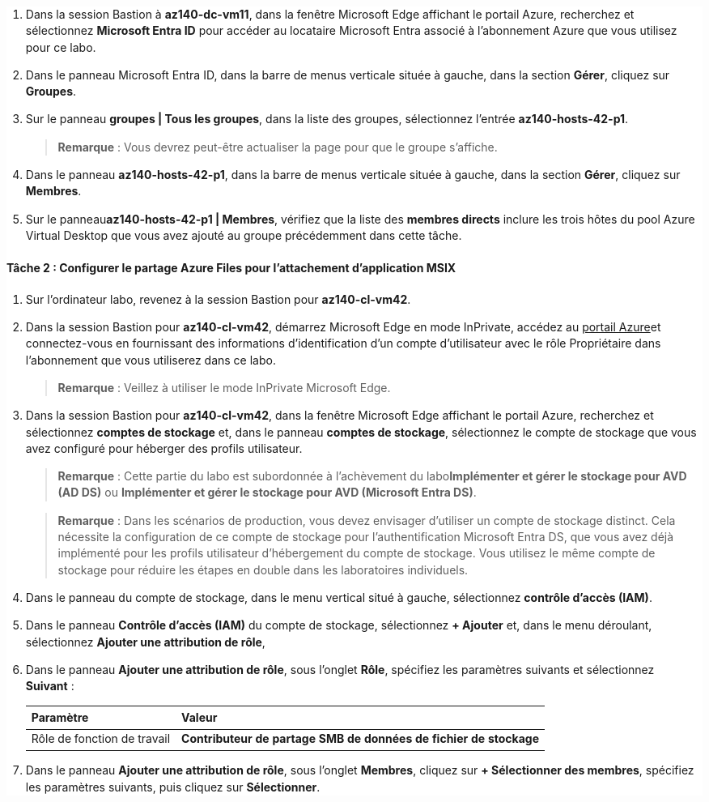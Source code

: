 1. Dans la session Bastion à **az140-dc-vm11**, dans la fenêtre Microsoft Edge affichant le portail Azure, recherchez et sélectionnez **Microsoft Entra ID** pour accéder au locataire Microsoft Entra associé à l’abonnement Azure que vous utilisez pour ce labo.
1. Dans le panneau Microsoft Entra ID, dans la barre de menus verticale située à gauche, dans la section **Gérer**, cliquez sur **Groupes**. 
1. Sur le panneau **groupes | Tous les groupes**, dans la liste des groupes, sélectionnez l’entrée **az140-hosts-42-p1**.

   > **Remarque** : Vous devrez peut-être actualiser la page pour que le groupe s’affiche.

1. Dans le panneau **az140-hosts-42-p1**, dans la barre de menus verticale située à gauche, dans la section **Gérer**, cliquez sur **Membres**.
1. Sur le panneau**az140-hosts-42-p1 | Membres**, vérifiez que la liste des **membres directs** inclure les trois hôtes du pool Azure Virtual Desktop que vous avez ajouté au groupe précédemment dans cette tâche.

#### Tâche 2 : Configurer le partage Azure Files pour l’attachement d’application MSIX

1. Sur l’ordinateur labo, revenez à la session Bastion pour **az140-cl-vm42**.
1. Dans la session Bastion pour **az140-cl-vm42**, démarrez Microsoft Edge en mode InPrivate, accédez au [portail Azure](https://portal.azure.com)et connectez-vous en fournissant des informations d’identification d’un compte d’utilisateur avec le rôle Propriétaire dans l’abonnement que vous utiliserez dans ce labo.

   > **Remarque** : Veillez à utiliser le mode InPrivate Microsoft Edge.

1. Dans la session Bastion pour **az140-cl-vm42**, dans la fenêtre Microsoft Edge affichant le portail Azure, recherchez et sélectionnez **comptes de stockage** et, dans le panneau **comptes de stockage**, sélectionnez le compte de stockage que vous avez configuré pour héberger des profils utilisateur.

   > **Remarque** : Cette partie du labo est subordonnée à l’achèvement du labo**Implémenter et gérer le stockage pour AVD (AD DS)** ou **Implémenter et gérer le stockage pour AVD (Microsoft Entra DS)**.

   > **Remarque** : Dans les scénarios de production, vous devez envisager d’utiliser un compte de stockage distinct. Cela nécessite la configuration de ce compte de stockage pour l’authentification Microsoft Entra DS, que vous avez déjà implémenté pour les profils utilisateur d’hébergement du compte de stockage. Vous utilisez le même compte de stockage pour réduire les étapes en double dans les laboratoires individuels.

1. Dans le panneau du compte de stockage, dans le menu vertical situé à gauche, sélectionnez **contrôle d’accès (IAM)**.
1. Dans le panneau **Contrôle d’accès (IAM)** du compte de stockage, sélectionnez **+ Ajouter** et, dans le menu déroulant, sélectionnez **Ajouter une attribution de rôle**, 
1. Dans le panneau **Ajouter une attribution de rôle**, sous l’onglet **Rôle**, spécifiez les paramètres suivants et sélectionnez **Suivant** :

   |Paramètre|Valeur|
   |---|---|
   |Rôle de fonction de travail|**Contributeur de partage SMB de données de fichier de stockage**|

1. Dans le panneau **Ajouter une attribution de rôle**, sous l’onglet **Membres**, cliquez sur **+ Sélectionner des membres**, spécifiez les paramètres suivants, puis cliquez sur **Sélectionner**. 
